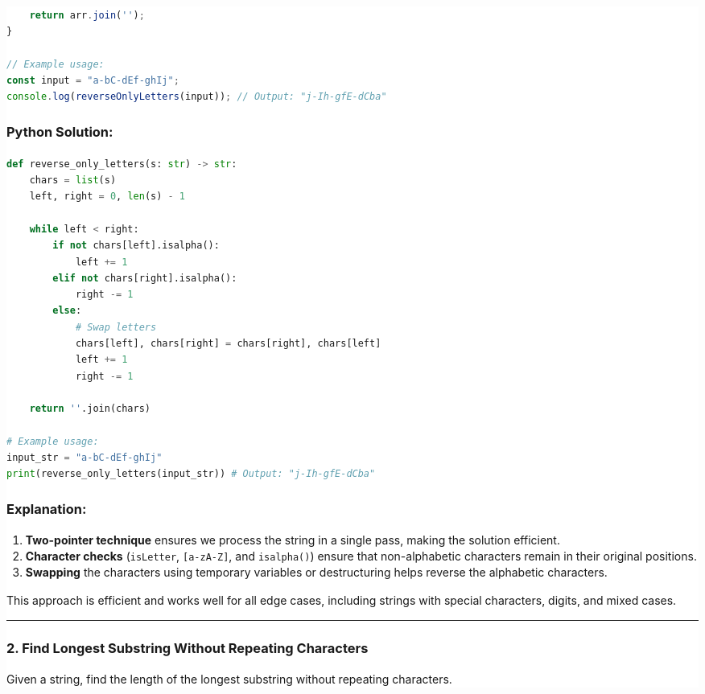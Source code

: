 ```javascript
    return arr.join('');
}

// Example usage:
const input = "a-bC-dEf-ghIj";
console.log(reverseOnlyLetters(input)); // Output: "j-Ih-gfE-dCba"
```

### Python Solution:
```python
def reverse_only_letters(s: str) -> str:
    chars = list(s)
    left, right = 0, len(s) - 1

    while left < right:
        if not chars[left].isalpha():
            left += 1
        elif not chars[right].isalpha():
            right -= 1
        else:
            # Swap letters
            chars[left], chars[right] = chars[right], chars[left]
            left += 1
            right -= 1

    return ''.join(chars)

# Example usage:
input_str = "a-bC-dEf-ghIj"
print(reverse_only_letters(input_str)) # Output: "j-Ih-gfE-dCba"
```

### Explanation:
1. **Two-pointer technique** ensures we process the string in a single pass, making the solution efficient.
2. **Character checks** (`isLetter`, `[a-zA-Z]`, and `isalpha()`) ensure that non-alphabetic characters remain in their original positions.
3. **Swapping** the characters using temporary variables or destructuring helps reverse the alphabetic characters.

This approach is efficient and works well for all edge cases, including strings with special characters, digits, and mixed cases.



---



### 2. **Find Longest Substring Without Repeating Characters**
Given a string, find the length of the longest substring without repeating characters.
